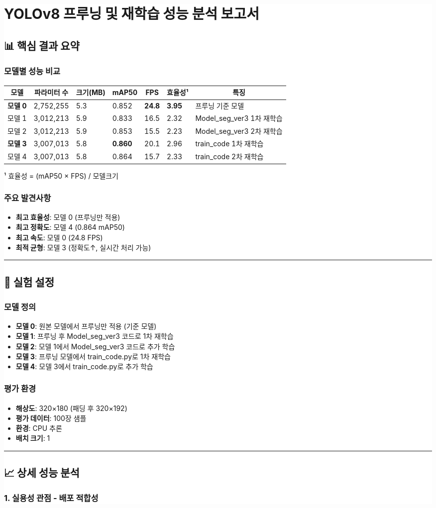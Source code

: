 # YOLOv8 프루닝 및 재학습 성능 분석 보고서

## 📊 핵심 결과 요약

### 모델별 성능 비교

| 모델 | 파라미터 수 | 크기(MB) | mAP50 | FPS | 효율성¹ | 특징 |
|------|-------------|----------|-------|-----|---------|------|
| **모델 0** | 2,752,255 | 5.3 | 0.852 | **24.8** | **3.95** | 프루닝 기준 모델 |
| 모델 1 | 3,012,213 | 5.9 | 0.833 | 16.5 | 2.32 | Model_seg_ver3 1차 재학습 |
| 모델 2 | 3,012,213 | 5.9 | 0.853 | 15.5 | 2.23 | Model_seg_ver3 2차 재학습 |
| **모델 3** | 3,007,013 | 5.8 | **0.860** | 20.1 | 2.96 | train_code 1차 재학습 |
| 모델 4 | 3,007,013 | 5.8 | 0.864 | 15.7 | 2.33 | train_code 2차 재학습 |

¹ 효율성 = (mAP50 × FPS) / 모델크기

### 주요 발견사항

- **최고 효율성**: 모델 0 (프루닝만 적용)
- **최고 정확도**: 모델 4 (0.864 mAP50)
- **최고 속도**: 모델 0 (24.8 FPS)
- **최적 균형**: 모델 3 (정확도↑, 실시간 처리 가능)

---

## 🔬 실험 설정

### 모델 정의
- **모델 0**: 원본 모델에서 프루닝만 적용 (기준 모델)
- **모델 1**: 프루닝 후 Model_seg_ver3 코드로 1차 재학습
- **모델 2**: 모델 1에서 Model_seg_ver3 코드로 추가 학습
- **모델 3**: 프루닝 모델에서 train_code.py로 1차 재학습  
- **모델 4**: 모델 3에서 train_code.py로 추가 학습

### 평가 환경
- **해상도**: 320×180 (패딩 후 320×192)
- **평가 데이터**: 100장 샘플
- **환경**: CPU 추론
- **배치 크기**: 1

---

## 📈 상세 성능 분석

### 1. 실용성 관점 - 배포 적합성
